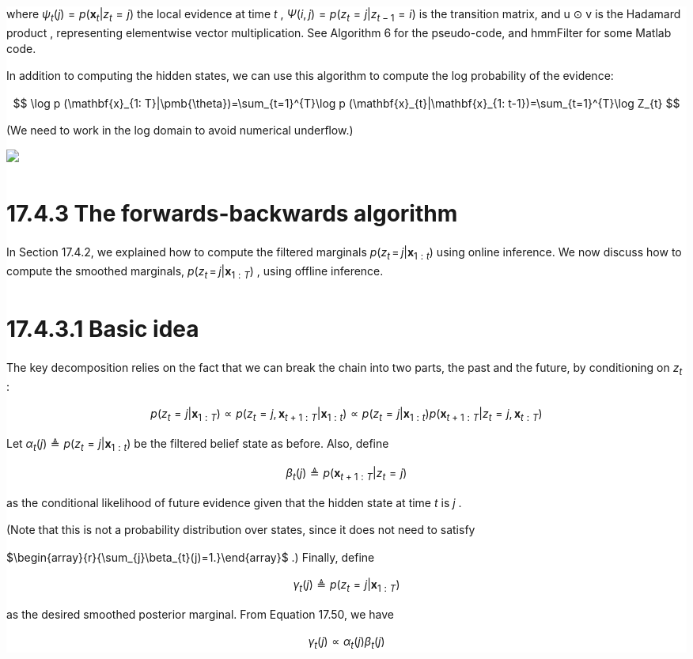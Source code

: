 where $\psi_{t}(j)=p (\mathbf{x}_{t}|z_{t}=j)$ the local evidence at time $t$ , $\Psi (i, j)=p (z_{t}=j|z_{t-1}=i)$ is the transition matrix, and u ⊙ v is the Hadamard product , representing elementwise vector multiplication. See Algorithm 6 for the pseudo-code, and hmmFilter for some Matlab code. 

In addition to computing the hidden states, we can use this algorithm to compute the log probability of the evidence: 

$$
\log p (\mathbf{x}_{1: T}|\pmb{\theta})=\sum_{t=1}^{T}\log p (\mathbf{x}_{t}|\mathbf{x}_{1: t-1})=\sum_{t=1}^{T}\log Z_{t}
$$ 

(We need to work in the log domain to avoid numerical underﬂow.) 

![](images/51e91fb304616b9febf51a575f1e6f78483cfba60bf0c398b0a76f9c26b12038.jpg) 

# 17.4.3 The forwards-backwards algorithm 

In Section 17.4.2, we explained how to compute the filtered marginals $p (z_{t}\,=\, j|\mathbf{x}_{1: t})$ using online inference. We now discuss how to compute the smoothed marginals, $p (z_{t}\,=\, j|\mathbf{x}_{1: T})$ , using offline inference. 

# 17.4.3.1 Basic idea 

The key decomposition relies on the fact that we can break the chain into two parts, the past and the future, by conditioning on $z_{t}$ : 

$$
p (z_{t}=j|\mathbf{x}_{1: T})\propto p (z_{t}=j,\mathbf{x}_{t+1: T}|\mathbf{x}_{1: t})\propto p (z_{t}=j|\mathbf{x}_{1: t}) p (\mathbf{x}_{t+1: T}|z_{t}=j,\mathbf{x}_{t: T})
$$ 

Let $\alpha_{t}(j)\triangleq p (z_{t}=j|\mathbf{x}_{1: t})$ be the filtered belief state as before. Also, define 

$$
\beta_{t}(j)\triangleq p (\mathbf{x}_{t+1: T}|z_{t}=j)
$$ 

as the conditional likelihood of future evidence given that the hidden state at time $t$ is $j$ .

 (Note that this is not a probability distribution over states, since it does not need to satisfy

 $\begin{array}{r}{\sum_{j}\beta_{t}(j)=1.}\end{array}$ .) Finally, define 

$$
\gamma_{t}(j)\triangleq p\big (z_{t}=j\vert\mathbf{x}_{1: T}\big)
$$ 

as the desired smoothed posterior marginal. From Equation 17.50, we have 

$$
\gamma_{t}(j)\propto\alpha_{t}(j)\beta_{t}(j)
$$ 
